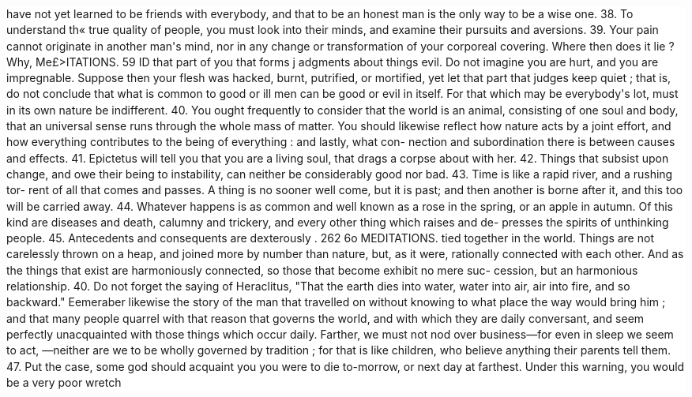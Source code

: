 have not yet learned to be friends with everybody,
and that to be an honest man is the only way to be a
wise one.
38. To understand th« true quality of people, you
must look into their minds, and examine their pursuits
and aversions.
39. Your pain cannot originate in another man's
mind, nor in any change or transformation of your
corporeal covering. Where then does it lie ? Why,
Me£>ITATIONS. 59
ID that part of you that forms j adgments about things
evil. Do not imagine you are hurt, and you are
impregnable. Suppose then your flesh was hacked,
burnt, putrified, or mortified, yet let that part that
judges keep quiet ; that is, do not conclude that what
is common to good or ill men can be good or evil in
itself. For that which may be everybody's lot, must
in its own nature be indifferent.
40. You ought frequently to consider that the
world is an animal, consisting of one soul and body,
that an universal sense runs through the whole mass
of matter. You should likewise reflect how nature
acts by a joint effort, and how everything contributes
to the being of everything : and lastly, what con-
nection and subordination there is between causes and
effects.
41. Epictetus will tell you that you are a living
soul, that drags a corpse about with her.
42. Things that subsist upon change, and owe their
being to instability, can neither be considerably good
nor bad.
43. Time is like a rapid river, and a rushing tor-
rent of all that comes and passes. A thing is no
sooner well come, but it is past; and then another is
borne after it, and this too will be carried away.
44. Whatever happens is as common and well
known as a rose in the spring, or an apple in autumn.
Of this kind are diseases and death, calumny and
trickery, and every other thing which raises and de-
presses the spirits of unthinking people.
45. Antecedents and consequents are dexterously
. 262
6o MEDITATIONS.
tied together in the world. Things are not carelessly
thrown on a heap, and joined more by number than
nature, but, as it were, rationally connected with each
other. And as the things that exist are harmoniously
connected, so those that become exhibit no mere suc-
cession, but an harmonious relationship.
40. Do not forget the saying of Heraclitus, "That
the earth dies into water, water into air, air into fire,
and so backward." Eemeraber likewise the story of
the man that travelled on without knowing to what
place the way would bring him ; and that many
people quarrel with that reason that governs the world,
and with which they are daily conversant, and seem
perfectly unacquainted with those things which occur
daily. Farther, we must not nod over business—for
even in sleep we seem to act, —neither are we to be
wholly governed by tradition ; for that is like
children, who believe anything their parents tell them.
47. Put the case, some god should acquaint you
you were to die to-morrow, or next day at farthest.
Under this warning, you would be a very poor wretch